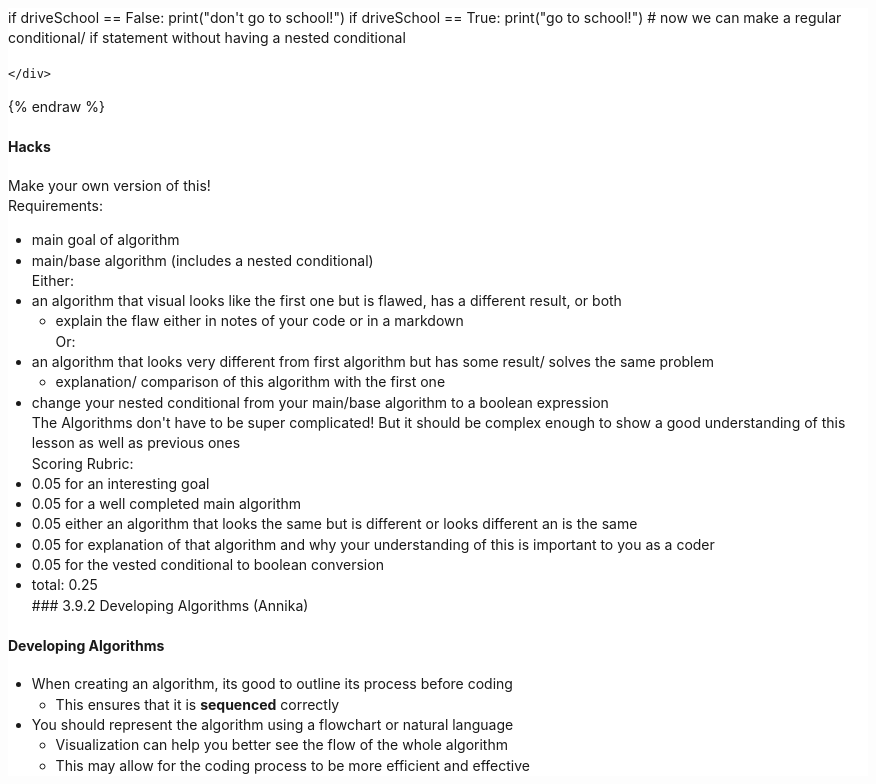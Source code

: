 <span class="k">if</span> <span class="n">driveSchool</span> <span class="o">==</span> <span class="kc">False</span><span class="p">:</span>
    <span class="nb">print</span><span class="p">(</span><span class="s2">&quot;don&#39;t go to school!&quot;</span><span class="p">)</span>
<span class="k">if</span> <span class="n">driveSchool</span> <span class="o">==</span> <span class="kc">True</span><span class="p">:</span>
    <span class="nb">print</span><span class="p">(</span><span class="s2">&quot;go to school!&quot;</span><span class="p">)</span>
<span class="c1"># now we can make a regular conditional/ if statement without having a nested conditional</span>
</pre></div>

    </div>
</div>
</div>

</div>
    {% endraw %}

<div class="cell border-box-sizing text_cell rendered"><div class="inner_cell">
<div class="text_cell_render border-box-sizing rendered_html">
<h4 id="Hacks">Hacks<a class="anchor-link" href="#Hacks"> </a></h4><p>Make your own version of this!
<br>Requirements:</p>
<ul>
<li>main goal of algorithm</li>
<li>main/base algorithm (includes a nested conditional)
<br>Either:</li>
<li>an algorithm that visual looks like the first one but is flawed, has a different result, or both<ul>
<li>explain the flaw either in notes of your code or in a markdown
<br>Or:</li>
</ul>
</li>
<li>an algorithm that looks very different from first algorithm but has some result/ solves the same problem<ul>
<li>explanation/ comparison of this algorithm with the first one</li>
</ul>
</li>
<li>change your nested conditional from your main/base algorithm to a boolean expression
<br>The Algorithms don't have to be super complicated! But it should be complex enough to show a good understanding of this lesson as well as previous ones
<br>Scoring Rubric:</li>
<li>0.05 for an interesting goal</li>
<li>0.05 for a well completed main algorithm</li>
<li>0.05 either an algorithm that looks the same but is different or looks different an is the same</li>
<li>0.05 for explanation of that algorithm and why your understanding of this is important to you as a coder</li>
<li>0.05 for the vested conditional to boolean conversion</li>
<li>total: 0.25 <br>
### 3.9.2 Developing Algorithms (Annika)</li>
</ul>
<h4 id="Developing-Algorithms">Developing Algorithms<a class="anchor-link" href="#Developing-Algorithms"> </a></h4><ul>
<li>When creating an algorithm, its good to outline its process before coding<ul>
<li>This ensures that it is <strong>sequenced</strong> correctly</li>
</ul>
</li>
<li>You should represent the algorithm using a flowchart or natural language<ul>
<li>Visualization can help you better see the flow of the whole algorithm</li>
<li>This may allow for the coding process to be more efficient and effective</li>
</ul>
</li>